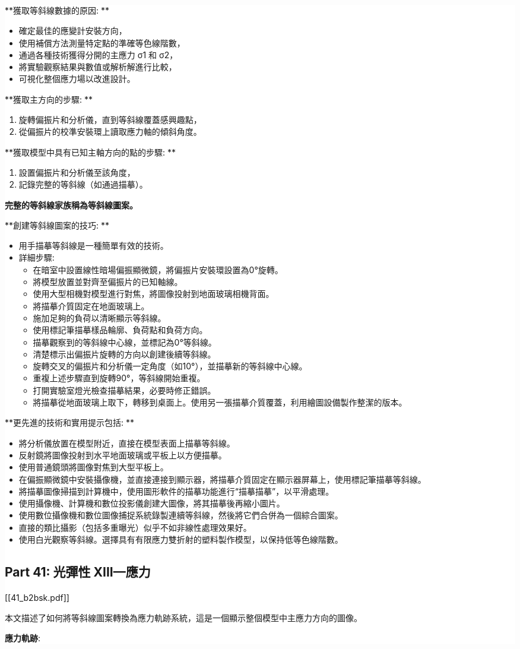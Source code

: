 **獲取等斜線數據的原因: **

- 確定最佳的應變計安裝方向，
- 使用補償方法測量特定點的準確等色線階數，
- 通過各種技術獲得分開的主應力 σ1 和 σ2，
- 將實驗觀察結果與數值或解析解進行比較，
- 可視化整個應力場以改進設計。

**獲取主方向的步驟: **

1. 旋轉偏振片和分析儀，直到等斜線覆蓋感興趣點，
2. 從偏振片的校準安裝環上讀取應力軸的傾斜角度。

**獲取模型中具有已知主軸方向的點的步驟: **

1. 設置偏振片和分析儀至該角度，
2. 記錄完整的等斜線（如通過描摹）。

**完整的等斜線家族稱為等斜線圖案。**

**創建等斜線圖案的技巧: **

- 用手描摹等斜線是一種簡單有效的技術。
- 詳細步驟: 
    - 在暗室中設置線性暗場偏振顯微鏡，將偏振片安裝環設置為0°旋轉。
    - 將模型放置並對齊至偏振片的已知軸線。
    - 使用大型相機對模型進行對焦，將圖像投射到地面玻璃相機背面。
    - 將描摹介質固定在地面玻璃上。
    - 施加足夠的負荷以清晰顯示等斜線。
    - 使用標記筆描摹樣品輪廓、負荷點和負荷方向。
    - 描摹觀察到的等斜線中心線，並標記為0°等斜線。
    - 清楚標示出偏振片旋轉的方向以創建後續等斜線。
    - 旋轉交叉的偏振片和分析儀一定角度（如10°），並描摹新的等斜線中心線。
    - 重複上述步驟直到旋轉90°，等斜線開始重複。
    - 打開實驗室燈光檢查描摹結果，必要時修正錯誤。
    - 將描摹從地面玻璃上取下，轉移到桌面上。使用另一張描摹介質覆蓋，利用繪圖設備製作整潔的版本。

**更先進的技術和實用提示包括: **

- 將分析儀放置在模型附近，直接在模型表面上描摹等斜線。
- 反射鏡將圖像投射到水平地面玻璃或平板上以方便描摹。
- 使用普通鏡頭將圖像對焦到大型平板上。
- 在偏振顯微鏡中安裝攝像機，並直接連接到顯示器，將描摹介質固定在顯示器屏幕上，使用標記筆描摹等斜線。
- 將描摹圖像掃描到計算機中，使用圖形軟件的描摹功能進行“描摹描摹”，以平滑處理。
- 使用攝像機、計算機和數位投影儀創建大圖像，將其描摹後再縮小圖片。
- 使用數位攝像機和數位圖像捕捉系統錄製連續等斜線，然後將它們合併為一個綜合圖案。
- 直接的類比攝影（包括多重曝光）似乎不如非線性處理效果好。
- 使用白光觀察等斜線。選擇具有有限應力雙折射的塑料製作模型，以保持低等色線階數。

## Part 41:  光彈性 XIII—應力
[[41_b2bsk.pdf]] <br>

本文描述了如何將等斜線圖案轉換為應力軌跡系統，這是一個顯示整個模型中主應力方向的圖像。

**應力軌跡**: 
